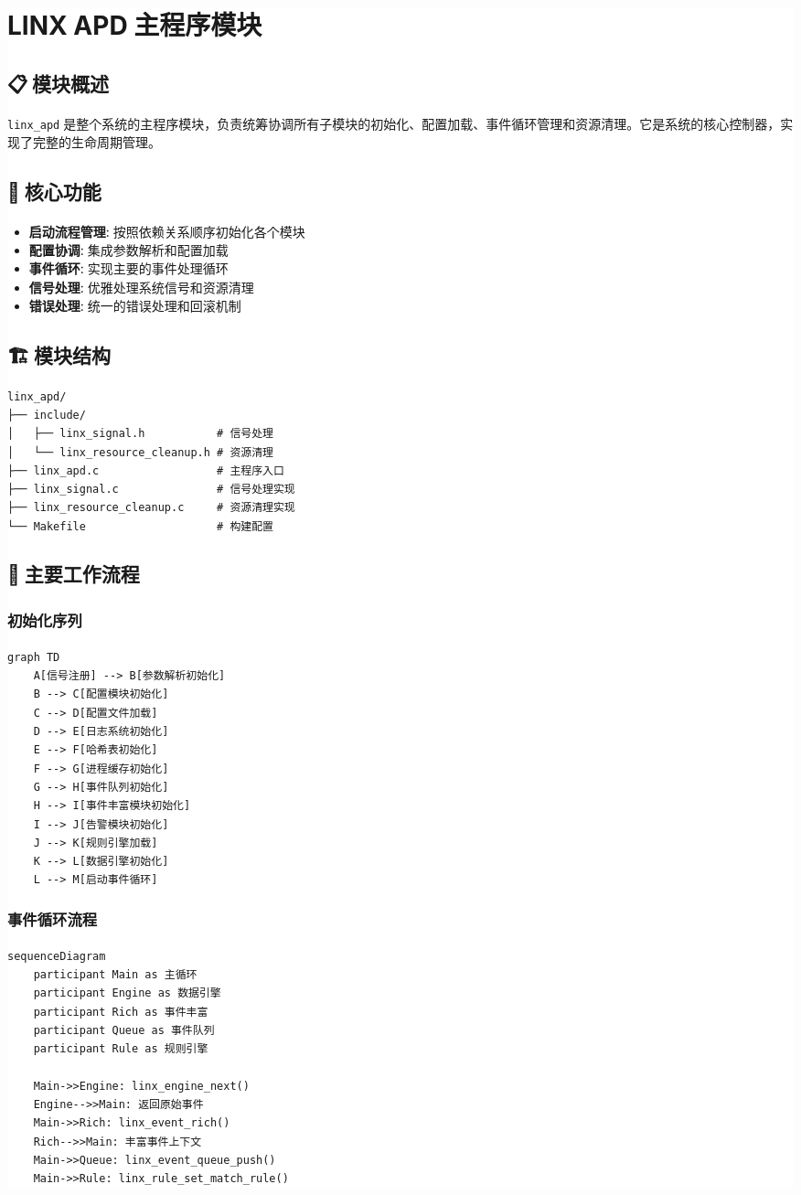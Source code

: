 # LINX APD 主程序模块

## 📋 模块概述

`linx_apd` 是整个系统的主程序模块，负责统筹协调所有子模块的初始化、配置加载、事件循环管理和资源清理。它是系统的核心控制器，实现了完整的生命周期管理。

## 🎯 核心功能

- **启动流程管理**: 按照依赖关系顺序初始化各个模块
- **配置协调**: 集成参数解析和配置加载
- **事件循环**: 实现主要的事件处理循环
- **信号处理**: 优雅处理系统信号和资源清理
- **错误处理**: 统一的错误处理和回滚机制

## 🏗️ 模块结构

```
linx_apd/
├── include/
│   ├── linx_signal.h           # 信号处理
│   └── linx_resource_cleanup.h # 资源清理
├── linx_apd.c                  # 主程序入口
├── linx_signal.c               # 信号处理实现
├── linx_resource_cleanup.c     # 资源清理实现
└── Makefile                    # 构建配置
```

## 🔄 主要工作流程

### 初始化序列
```mermaid
graph TD
    A[信号注册] --> B[参数解析初始化]
    B --> C[配置模块初始化]
    C --> D[配置文件加载]
    D --> E[日志系统初始化]
    E --> F[哈希表初始化]
    F --> G[进程缓存初始化]
    G --> H[事件队列初始化]
    H --> I[事件丰富模块初始化]
    I --> J[告警模块初始化]
    J --> K[规则引擎加载]
    K --> L[数据引擎初始化]
    L --> M[启动事件循环]
```

### 事件循环流程
```mermaid
sequenceDiagram
    participant Main as 主循环
    participant Engine as 数据引擎
    participant Rich as 事件丰富
    participant Queue as 事件队列
    participant Rule as 规则引擎
    
    Main->>Engine: linx_engine_next()
    Engine-->>Main: 返回原始事件
    Main->>Rich: linx_event_rich()
    Rich-->>Main: 丰富事件上下文
    Main->>Queue: linx_event_queue_push()
    Main->>Rule: linx_rule_set_match_rule()
```